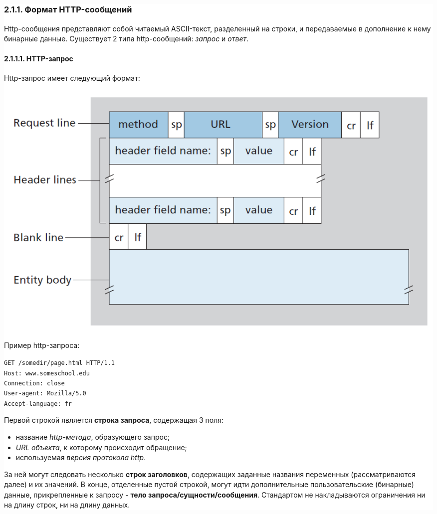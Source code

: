 ### 2.1.1. Формат HTTP-сообщений

Http-сообщения представляют собой читаемый ASCII-текст, разделенный на строки, и передаваемые в дополнение к нему бинарные данные. Существует 2 типа http-сообщений: *запрос* и *ответ*.

#### 2.1.1.1. HTTP-запрос

Http-запрос имеет следующий формат:

![http-запрос](images/img-15.png)

Пример http-запроса:

```http
GET /somedir/page.html HTTP/1.1
Host: www.someschool.edu
Connection: close
User-agent: Mozilla/5.0
Accept-language: fr
```

Первой строкой является **строка запроса**, содержащая 3 поля:

+ название *http-метода*, образующего запрос;
+ *URL объекта*, к которому происходит обращение;
+ используемая *версия протокола http*.

За ней могут следовать несколько **строк заголовков**, содержащих заданные названия переменных (рассматриваются далее) и их значений. В конце, отделенные пустой строкой, могут идти дополнительные пользовательские (бинарные) данные, прикрепленные к запросу - **тело запроса/сущности/сообщения**. Стандартом не накладываются ограничения ни на длину строк, ни на длину данных.
